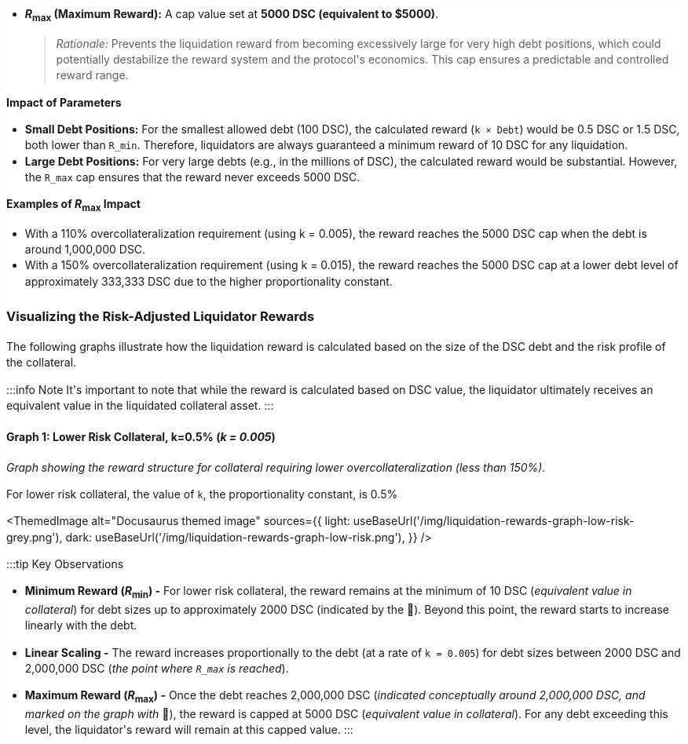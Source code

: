 * **$R_{\text{max}}$ (Maximum Reward):** A cap value set at **5000 DSC (equivalent to $5000)**.
    > *Rationale:* Prevents the liquidation reward from becoming excessively large for very high debt positions, which could potentially destabilize the reward system and the protocol's economics. This cap ensures a predictable and controlled reward range.

**Impact of Parameters**

* **Small Debt Positions:** For the smallest allowed debt (100 DSC), the calculated reward (`k × Debt`) would be 0.5 DSC or 1.5 DSC, both lower than `R_min`. Therefore, liquidators are always guaranteed a minimum reward of 10 DSC for any liquidation.
* **Large Debt Positions:** For very large debts (e.g., in the millions of DSC), the calculated reward would be substantial. However, the `R_max` cap ensures that the reward never exceeds 5000 DSC.

**Examples of $R_{\text{max}}$ Impact**

* With a 110% overcollateralization requirement (using k = 0.005), the reward reaches the 5000 DSC cap when the debt is around 1,000,000 DSC.
* With a 150% overcollateralization requirement (using k = 0.015), the reward reaches the 5000 DSC cap at a lower debt level of approximately 333,333 DSC due to the higher proportionality constant.

### Visualizing the Risk-Adjusted Liquidator Rewards

The following graphs illustrate how the liquidation reward is calculated based on the size of the DSC debt and the risk profile of the collateral. 

:::info Note
It's important to note that while the reward is calculated based on DSC value, the liquidator ultimately receives an equivalent value in the liquidated collateral asset.
:::

#### Graph 1: Lower Risk Collateral, k=0.5\% (*k = 0.005*)

*Graph showing the reward structure for collateral requiring lower overcollateralization (less than 150%).*

For lower risk collateral, the value of `k`, the proportionality constant, is 0.5\%

<ThemedImage
    alt="Docusaurus themed image"
    sources={{
        light: useBaseUrl('/img/liquidation-rewards-graph-low-risk-grey.png'),
        dark: useBaseUrl('/img/liquidation-rewards-graph-low-risk.png'),
    }}
/>

:::tip Key Observations

* **Minimum Reward ($R_{\text{min}}$) -** For lower risk collateral, the reward remains at the minimum of 10 DSC (*equivalent value in collateral*) for debt sizes up to approximately 2000 DSC (indicated by the 🔺). Beyond this point, the reward starts to increase linearly with the debt.
  
* **Linear Scaling -** The reward increases proportionally to the debt (at a rate of `k = 0.005`) for debt sizes between 2000 DSC and 2,000,000 DSC (*the point where `R_max` is reached*).
* **Maximum Reward ($R_{\text{max}}$) -** Once the debt reaches 2,000,000 DSC (*indicated conceptually around 2,000,000 DSC, and marked on the graph with* 🔶), the reward is capped at 5000 DSC (*equivalent value in collateral*). For any debt exceeding this level, the liquidator's reward will remain at this capped value.
:::
